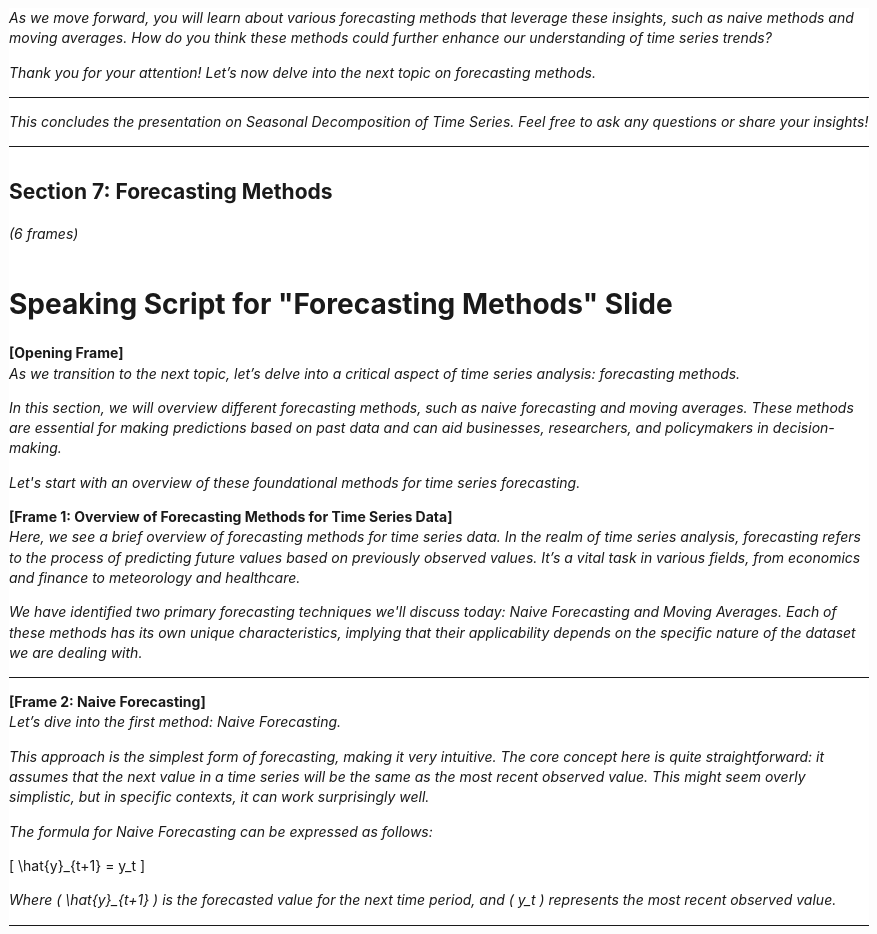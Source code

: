 *As we move forward, you will learn about various forecasting methods that leverage these insights, such as naive methods and moving averages. How do you think these methods could further enhance our understanding of time series trends?*

*Thank you for your attention! Let’s now delve into the next topic on forecasting methods.*

--- 

*This concludes the presentation on Seasonal Decomposition of Time Series. Feel free to ask any questions or share your insights!*

---

## Section 7: Forecasting Methods
*(6 frames)*

# Speaking Script for "Forecasting Methods" Slide

**[Opening Frame]**  
*As we transition to the next topic, let’s delve into a critical aspect of time series analysis: forecasting methods.* 

*In this section, we will overview different forecasting methods, such as naive forecasting and moving averages. These methods are essential for making predictions based on past data and can aid businesses, researchers, and policymakers in decision-making.*

*Let's start with an overview of these foundational methods for time series forecasting.*

**[Frame 1: Overview of Forecasting Methods for Time Series Data]**  
*Here, we see a brief overview of forecasting methods for time series data. In the realm of time series analysis, forecasting refers to the process of predicting future values based on previously observed values. It’s a vital task in various fields, from economics and finance to meteorology and healthcare.*

*We have identified two primary forecasting techniques we'll discuss today: Naive Forecasting and Moving Averages. Each of these methods has its own unique characteristics, implying that their applicability depends on the specific nature of the dataset we are dealing with.*

---

**[Frame 2: Naive Forecasting]**  
*Let’s dive into the first method: Naive Forecasting.* 

*This approach is the simplest form of forecasting, making it very intuitive. The core concept here is quite straightforward: it assumes that the next value in a time series will be the same as the most recent observed value. This might seem overly simplistic, but in specific contexts, it can work surprisingly well.*

*The formula for Naive Forecasting can be expressed as follows:*

\[
\hat{y}_{t+1} = y_t 
\]

*Where \( \hat{y}_{t+1} \) is the forecasted value for the next time period, and \( y_t \) represents the most recent observed value.*

---